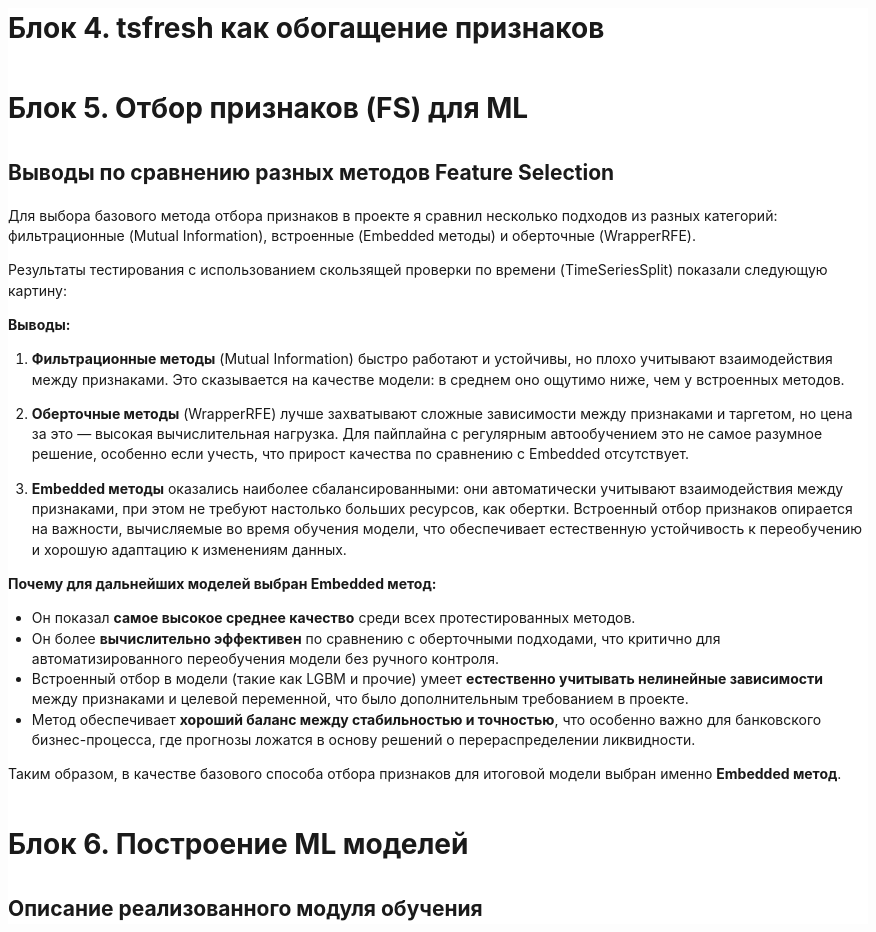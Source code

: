 # **Блок 4. tsfresh как обогащение признаков**  <a class="anchor" id="4"></a>

#  **Блок 5. Отбор признаков (FS) для ML**  <a class="anchor" id="5"></a>



## Выводы по сравнению разных методов Feature Selection

Для выбора базового метода отбора признаков в проекте я сравнил несколько подходов из разных категорий: фильтрационные (Mutual Information), встроенные (Embedded методы) и оберточные (WrapperRFE).

Результаты тестирования с использованием скользящей проверки по времени (TimeSeriesSplit) показали следующую картину:

**Выводы:**

1. **Фильтрационные методы** (Mutual Information) быстро работают и устойчивы, но плохо учитывают взаимодействия между признаками. Это сказывается на качестве модели: в среднем оно ощутимо ниже, чем у встроенных методов.

2. **Оберточные методы** (WrapperRFE) лучше захватывают сложные зависимости между признаками и таргетом, но цена за это — высокая вычислительная нагрузка. Для пайплайна с регулярным автообучением это не самое разумное решение, особенно если учесть, что прирост качества по сравнению с Embedded отсутствует.

3. **Embedded методы** оказались наиболее сбалансированными: они автоматически учитывают взаимодействия между признаками, при этом не требуют настолько больших ресурсов, как обертки. Встроенный отбор признаков опирается на важности, вычисляемые во время обучения модели, что обеспечивает естественную устойчивость к переобучению и хорошую адаптацию к изменениям данных.

**Почему для дальнейших моделей выбран Embedded метод:**

- Он показал **самое высокое среднее качество** среди всех протестированных методов.
- Он более **вычислительно эффективен** по сравнению с оберточными подходами, что критично для автоматизированного переобучения модели без ручного контроля.
- Встроенный отбор в модели (такие как LGBM и прочие) умеет **естественно учитывать нелинейные зависимости** между признаками и целевой переменной, что было дополнительным требованием в проекте.
- Метод обеспечивает **хороший баланс между стабильностью и точностью**, что особенно важно для банковского бизнес-процесса, где прогнозы ложатся в основу решений о перераспределении ликвидности.

Таким образом, в качестве базового способа отбора признаков для итоговой модели выбран именно **Embedded метод**.


# **Блок 6. Построение ML моделей**  <a class="anchor" id="6"></a>



## Описание реализованного модуля обучения

